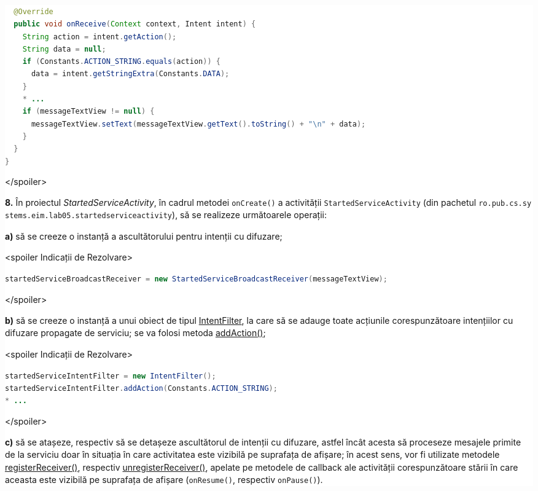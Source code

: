 ``` java
  @Override
  public void onReceive(Context context, Intent intent) {
    String action = intent.getAction();
    String data = null;
    if (Constants.ACTION_STRING.equals(action)) {
      data = intent.getStringExtra(Constants.DATA);
    }
    * ...
    if (messageTextView != null) {
      messageTextView.setText(messageTextView.getText().toString() + "\n" + data);
    }
  }
}
```

\</spoiler>

**8.** În proiectul *StartedServiceActivity*, în cadrul metodei
`onCreate()` a activității `StartedServiceActivity` (din pachetul
`ro.pub.cs.systems.eim.lab05.startedserviceactivity`), să se realizeze
următoarele operații:

**a)** să se creeze o instanță a ascultătorului pentru intenții cu
difuzare;

\<spoiler Indicații de Rezolvare>

``` java
startedServiceBroadcastReceiver = new StartedServiceBroadcastReceiver(messageTextView);
```

\</spoiler>

**b)** să se creeze o instanță a unui obiect de tipul
[IntentFilter](http:*developer.android.com/reference/android/content/IntentFilter.html),
la care să se adauge toate acțiunile corespunzătoare intențiilor cu
difuzare propagate de serviciu; se va folosi metoda
[addAction()](http:*developer.android.com/reference/android/content/IntentFilter.html#addAction%28java.lang.String%29);

\<spoiler Indicații de Rezolvare>

``` java
startedServiceIntentFilter = new IntentFilter();
startedServiceIntentFilter.addAction(Constants.ACTION_STRING);
* ...
```

\</spoiler>

**c)** să se atașeze, respectiv să se detașeze ascultătorul de intenții
cu difuzare, astfel încât acesta să proceseze mesajele primite de la
serviciu doar în situația în care activitatea este vizibilă pe suprafața
de afișare; în acest sens, vor fi utilizate metodele
[registerReceiver()](http:*developer.android.com/reference/android/content/Context.html#registerReceiver%28android.content.BroadcastReceiver,%20android.content.IntentFilter%29),
respectiv
[unregisterReceiver()](http:*developer.android.com/reference/android/content/Context.html#unregisterReceiver%28android.content.BroadcastReceiver%29),
apelate pe metodele de callback ale activității corespunzătoare stării
în care aceasta este vizibilă pe suprafața de afișare (`onResume()`,
respectiv `onPause()`).
